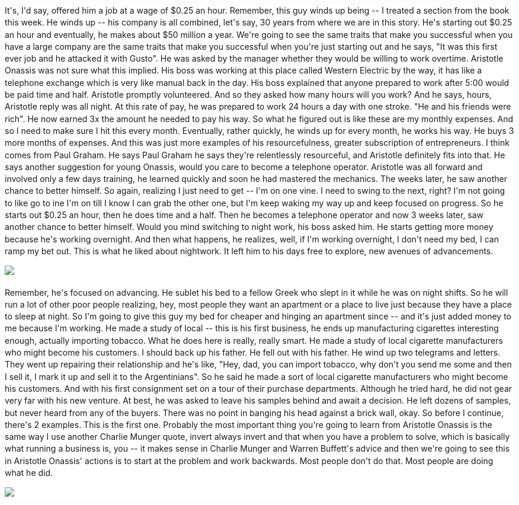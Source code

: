 It's, I'd say, offered him a job at a wage of $0.25 an hour. Remember, this guy winds up being -- I treated a section from the book this week. He winds up -- his company is all combined, let's say, 30 years from where we are in this story. He's starting out $0.25 an hour and eventually, he makes about $50 million a year. We're going to see the same traits that make you successful when you have a large company are the same traits that make you successful when you're just starting out and he says, "It was this first ever job and he attacked it with Gusto". He was asked by the manager whether they would be willing to work overtime. Aristotle Onassis was not sure what this implied. His boss was working at this place called Western Electric by the way, it has like a telephone exchange which is very like manual back in the day. His boss explained that anyone prepared to work after 5:00 would be paid time and half. Aristotle promptly volunteered. And so they asked how many hours will you work? And he says, hours, Aristotle reply was all night. At this rate of pay, he was prepared to work 24 hours a day with one stroke. "He and his friends were rich". He now earned 3x the amount he needed to pay his way. So what he figured out is like these are my monthly expenses. And so I need to make sure I hit this every month. Eventually, rather quickly, he winds up for every month, he works his way. He buys 3 more months of expenses. And this was just more examples of his resourcefulness, greater subscription of entrepreneurs. I think comes from Paul Graham. He says Paul Graham he says they're relentlessly resourceful, and Aristotle definitely fits into that. He says another suggestion for young Onassis, would you care to become a telephone operator. Aristotle was all forward and involved only a few days training, he learned quickly and soon he had mastered the mechanics. The weeks later, he saw another chance to better himself. So again, realizing I just need to get -- I'm on one vine. I need to swing to the next, right? I'm not going to like go to ine I'm on till I know I can grab the other one, but I'm keep waking my way up and keep focused on progress. So he starts out $0.25 an hour, then he does time and a half. Then he becomes a telephone operator and now 3 weeks later, saw another chance to better himself. Would you mind switching to night work, his boss asked him. He starts getting more money because he's working overnight. And then what happens, he realizes, well, if I'm working overnight, I don't need my bed, I can ramp my bet out. This is what he liked about nightwork. It left him to his days free to explore, new avenues of advancements.

![](https://www.foundersnotes.com/static/images/new_icons/chevron-down-alt-thin.svg)

Remember, he's focused on advancing. He sublet his bed to a fellow Greek who slept in it while he was on night shifts. So he will run a lot of other poor people realizing, hey, most people they want an apartment or a place to live just because they have a place to sleep at night. So I'm going to give this guy my bed for cheaper and hinging an apartment since -- and it's just added money to me because I'm working. He made a study of local -- this is his first business, he ends up manufacturing cigarettes interesting enough, actually importing tobacco. What he does here is really, really smart. He made a study of local cigarette manufacturers who might become his customers. I should back up his father. He fell out with his father. He wind up two telegrams and letters. They went up repairing their relationship and he's like, "Hey, dad, you can import tobacco, why don't you send me some and then I sell it, I mark it up and sell it to the Argentinians". So he said he made a sort of local cigarette manufacturers who might become his customers. And with his first consignment set on a tour of their purchase departments. Although he tried hard, he did not gear very far with his new venture. At best, he was asked to leave his samples behind and await a decision. He left dozens of samples, but never heard from any of the buyers. There was no point in banging his head against a brick wall, okay. So before I continue, there's 2 examples. This is the first one. Probably the most important thing you're going to learn from Aristotle Onassis is the same way I use another Charlie Munger quote, invert always invert and that when you have a problem to solve, which is basically what running a business is, you -- it makes sense in Charlie Munger and Warren Buffett's advice and then we're going to see this in Aristotle Onassis' actions is to start at the problem and work backwards. Most people don't do that. Most people are doing what he did.

![](https://www.foundersnotes.com/static/images/new_icons/chevron-down-alt-thin.svg)

